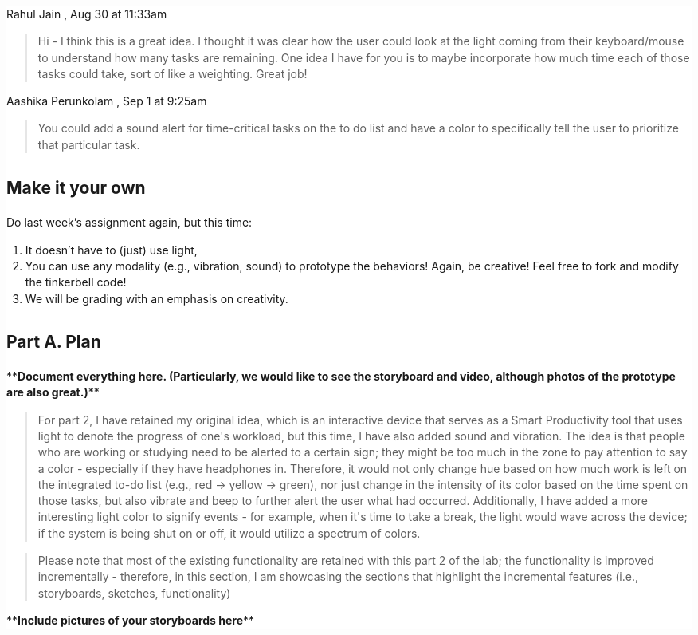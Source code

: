 Rahul Jain , Aug 30 at 11:33am
> Hi - I think this is a great idea. I thought it was clear how the user could look at the light coming from their keyboard/mouse to understand how many tasks are remaining. One idea I have for you is to maybe incorporate how much time each of those tasks could take, sort of like a weighting. Great job!

Aashika Perunkolam , Sep 1 at 9:25am
> You could add a sound alert for time-critical tasks on the to do list and have a color to specifically tell the user to prioritize that particular task.


## Make it your own

Do last week’s assignment again, but this time: 
1) It doesn’t have to (just) use light, 
2) You can use any modality (e.g., vibration, sound) to prototype the behaviors! Again, be creative! Feel free to fork and modify the tinkerbell code! 
3) We will be grading with an emphasis on creativity. 

## Part A. Plan 

\*\***Document everything here. (Particularly, we would like to see the storyboard and video, although photos of the prototype are also great.)**\*\*

> For part 2, I have retained my original idea, which is an interactive device that serves as a Smart Productivity tool that uses light to denote the progress of one's workload, but this time, I have also added sound and vibration. The idea is that people who are working or studying need to be alerted to a certain sign; they might be too much in the zone to pay attention to say a color - especially if they have headphones in. Therefore, it would not only change hue based on how much work is left on the integrated to-do list (e.g., red -> yellow -> green), nor just change in the intensity of its color based on the time spent on those tasks, but also vibrate and beep to further alert the user what had occurred. Additionally, I have added a more interesting light color to signify events - for example, when it's time to take a break, the light would wave across the device; if the system is being shut on or off, it would utilize a spectrum of colors. 

> Please note that most of the existing functionality are retained with this part 2 of the lab; the functionality is improved incrementally - therefore, in this section, I am showcasing the sections that highlight the incremental features (i.e., storyboards, sketches, functionality)


\*\***Include pictures of your storyboards here**\*\*
